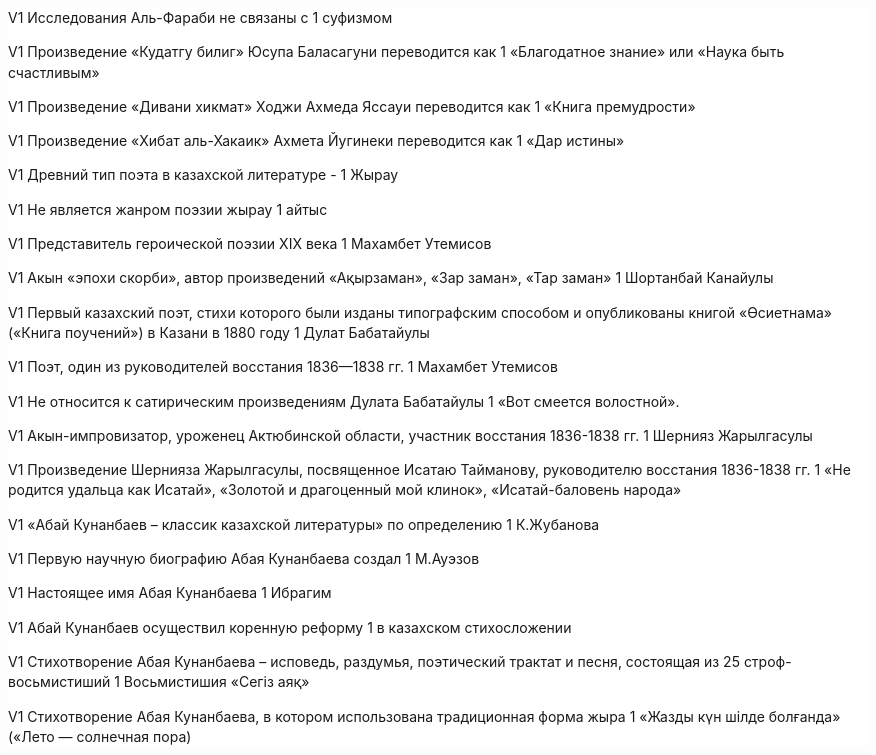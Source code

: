 V1	Исследования Аль-Фараби не связаны с
1	суфизмом

V1	Произведение «Кудатгу билиг» Юсупа Баласагуни переводится как
1	«Благодатное знание» или «Наука быть счастливым»

V1	Произведение «Дивани хикмат» Ходжи Ахмеда Яссауи переводится как
1	«Книга премудрости»

V1	Произведение «Хибат аль-Хакаик» Ахмета Йугинеки переводится как
1	«Дар истины»

V1	Древний тип поэта в казахской литературе -
1	Жырау

V1	Не является жанром поэзии жырау
1	айтыс

V1	Представитель героической поэзии XIX века
1	Махамбет Утемисов

V1	Акын «эпохи скорби», автор произведений «Ақырзаман», «Зар заман», «Тар заман»
1	Шортанбай Канайулы

V1	Первый казахский поэт, стихи которого были изданы типографским способом и опубликованы книгой «Өсиетнама» («Книга поучений») в Казани в 1880 году
1	Дулат Бабатайулы

V1	Поэт, один из руководителей восстания 1836—1838 гг.
1	Махамбет Утемисов

V1	 Не относится к сатирическим произведениям Дулата Бабатайулы
1	«Вот смеется волостной».

V1	Акын-импровизатор, уроженец Актюбинской области, участник восстания 1836-1838 гг.
1	Шернияз Жарылгасулы

V1	Произведение Шернияза Жарылгасулы, посвященное Исатаю Тайманову, руководителю восстания 1836-1838 гг.
1	«Не родится удальца как Исатай», «Золотой и драгоценный мой клинок», «Исатай-баловень народа»

V1	«Абай Кунанбаев – классик казахской литературы» по определению
1	К.Жубанова

V1	Первую научную биографию Абая Кунанбаева создал
1	М.Ауэзов

V1	Настоящее имя Абая Кунанбаева
1	Ибрагим

V1	Абай Кунанбаев осуществил коренную реформу 
1	в казахском стихосложении

V1	Стихотворение Абая Кунанбаева – исповедь, раздумья, поэтический трактат и песня,  состоящая из 25 строф-восьмистиший
1	Восьмистишия «Сегіз аяқ»

V1	Стихотворение Абая Кунанбаева, в котором использована традиционная форма жыра
1	«Жазды күн шілде болғанда» («Лето — солнечная пора)
